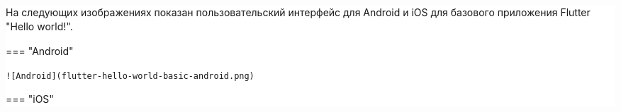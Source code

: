На следующих изображениях показан пользовательский интерфейс для Android и iOS для базового приложения Flutter "Hello world!".

=== "Android"

    ![Android](flutter-hello-world-basic-android.png)

=== "iOS"
